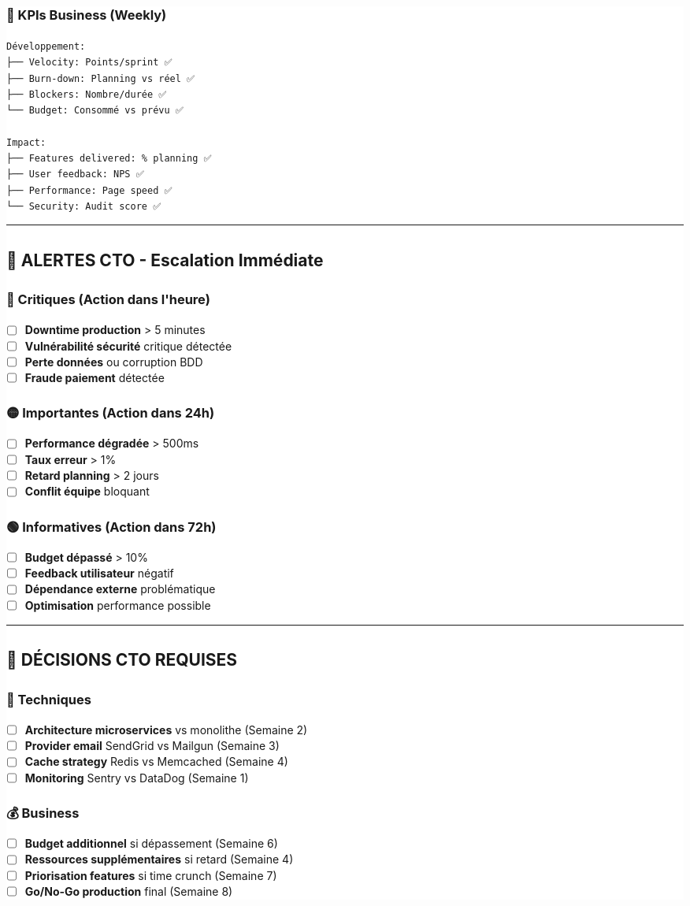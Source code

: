 ### **🎯 KPIs Business (Weekly)**
```
Développement:
├── Velocity: Points/sprint ✅
├── Burn-down: Planning vs réel ✅
├── Blockers: Nombre/durée ✅
└── Budget: Consommé vs prévu ✅

Impact:
├── Features delivered: % planning ✅
├── User feedback: NPS ✅
├── Performance: Page speed ✅
└── Security: Audit score ✅
```

---

## 🚨 ALERTES CTO - Escalation Immédiate

### **🔴 Critiques (Action dans l'heure)**
- [ ] **Downtime production** > 5 minutes
- [ ] **Vulnérabilité sécurité** critique détectée
- [ ] **Perte données** ou corruption BDD
- [ ] **Fraude paiement** détectée

### **🟡 Importantes (Action dans 24h)**
- [ ] **Performance dégradée** > 500ms
- [ ] **Taux erreur** > 1%
- [ ] **Retard planning** > 2 jours
- [ ] **Conflit équipe** bloquant

### **🟢 Informatives (Action dans 72h)**
- [ ] **Budget dépassé** > 10%
- [ ] **Feedback utilisateur** négatif
- [ ] **Dépendance externe** problématique
- [ ] **Optimisation** performance possible

---

## 🎯 DÉCISIONS CTO REQUISES

### **🔧 Techniques**
- [ ] **Architecture microservices** vs monolithe (Semaine 2)
- [ ] **Provider email** SendGrid vs Mailgun (Semaine 3)
- [ ] **Cache strategy** Redis vs Memcached (Semaine 4)
- [ ] **Monitoring** Sentry vs DataDog (Semaine 1)

### **💰 Business**
- [ ] **Budget additionnel** si dépassement (Semaine 6)
- [ ] **Ressources supplémentaires** si retard (Semaine 4)
- [ ] **Priorisation features** si time crunch (Semaine 7)
- [ ] **Go/No-Go production** final (Semaine 8)
